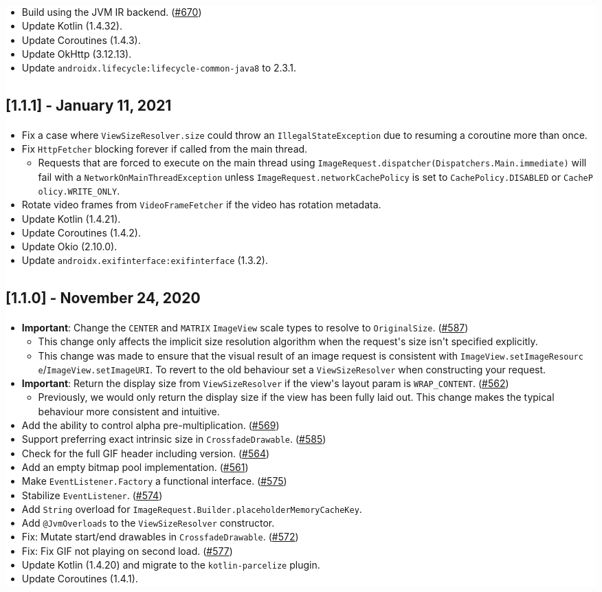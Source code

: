 
- Build using the JVM IR backend. ([#670](https://github.com/coil-kt/coil/pull/670))
- Update Kotlin (1.4.32).
- Update Coroutines (1.4.3).
- Update OkHttp (3.12.13).
- Update `androidx.lifecycle:lifecycle-common-java8` to 2.3.1.

## [1.1.1] - January 11, 2021

- Fix a case where `ViewSizeResolver.size` could throw an `IllegalStateException` due to resuming a coroutine more than once.
- Fix `HttpFetcher` blocking forever if called from the main thread.
    - Requests that are forced to execute on the main thread using `ImageRequest.dispatcher(Dispatchers.Main.immediate)` will fail with a `NetworkOnMainThreadException` unless `ImageRequest.networkCachePolicy` is set to `CachePolicy.DISABLED` or `CachePolicy.WRITE_ONLY`.
- Rotate video frames from `VideoFrameFetcher` if the video has rotation metadata.
- Update Kotlin (1.4.21).
- Update Coroutines (1.4.2).
- Update Okio (2.10.0).
- Update `androidx.exifinterface:exifinterface` (1.3.2).

## [1.1.0] - November 24, 2020

- **Important**: Change the `CENTER` and `MATRIX` `ImageView` scale types to resolve to `OriginalSize`. ([#587](https://github.com/coil-kt/coil/pull/587))
    - This change only affects the implicit size resolution algorithm when the request's size isn't specified explicitly.
    - This change was made to ensure that the visual result of an image request is consistent with `ImageView.setImageResource`/`ImageView.setImageURI`. To revert to the old behaviour set a `ViewSizeResolver` when constructing your request.
- **Important**: Return the display size from `ViewSizeResolver` if the view's layout param is `WRAP_CONTENT`. ([#562](https://github.com/coil-kt/coil/pull/562))
    - Previously, we would only return the display size if the view has been fully laid out. This change makes the typical behaviour more consistent and intuitive.
- Add the ability to control alpha pre-multiplication. ([#569](https://github.com/coil-kt/coil/pull/569))
- Support preferring exact intrinsic size in `CrossfadeDrawable`. ([#585](https://github.com/coil-kt/coil/pull/585))
- Check for the full GIF header including version. ([#564](https://github.com/coil-kt/coil/pull/564))
- Add an empty bitmap pool implementation. ([#561](https://github.com/coil-kt/coil/pull/561))
- Make `EventListener.Factory` a functional interface. ([#575](https://github.com/coil-kt/coil/pull/575))
- Stabilize `EventListener`. ([#574](https://github.com/coil-kt/coil/pull/574))
- Add `String` overload for `ImageRequest.Builder.placeholderMemoryCacheKey`.
- Add `@JvmOverloads` to the `ViewSizeResolver` constructor.
- Fix: Mutate start/end drawables in `CrossfadeDrawable`. ([#572](https://github.com/coil-kt/coil/pull/572))
- Fix: Fix GIF not playing on second load. ([#577](https://github.com/coil-kt/coil/pull/534))
- Update Kotlin (1.4.20) and migrate to the `kotlin-parcelize` plugin.
- Update Coroutines (1.4.1).
